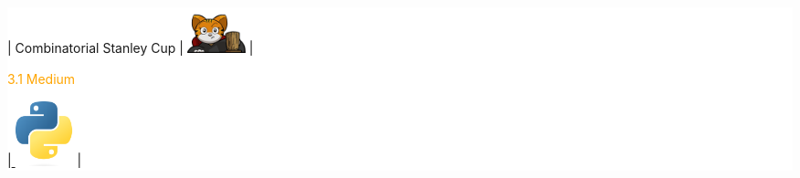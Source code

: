 | Combinatorial Stanley Cup | <a href='https://open.kattis.com/problems/combinatorialstanleycup'> <img heigth='64' width='64' src='assets/kattis.png' alt='logo kattis'></a> | <p style='color:orange'>3.1 Medium</p> |<a href='https://github.com/VecoMr/competitive_programming/tree/main/Kattis/combinatorialstanleycup/11863347'> <img heigth='64' width='64' src='assets/Python_3.png' alt='logo Python 3'></a> |